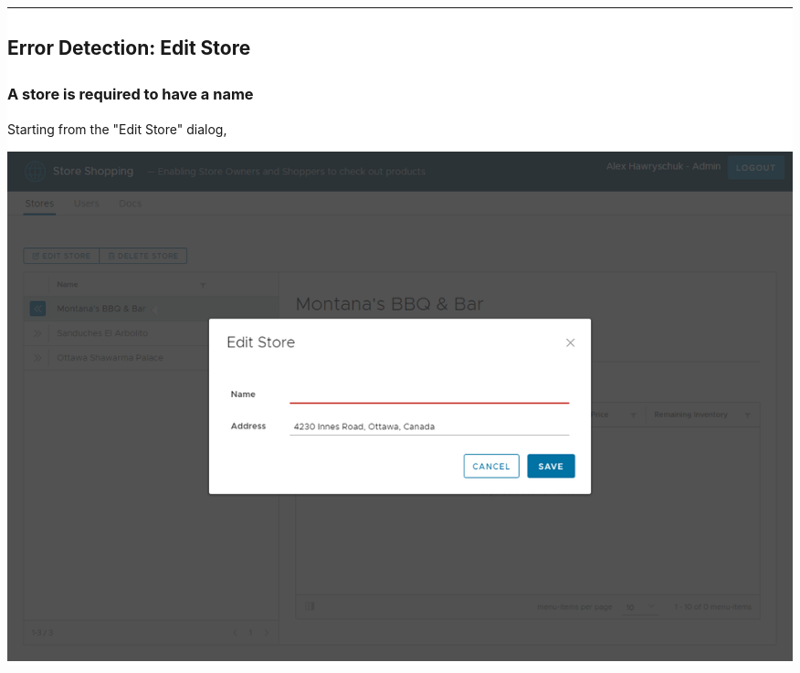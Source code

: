 <hr style="page-break-before: always"></hr>

## Error Detection: Edit Store
### A store is required to have a name
<div class="steps">
	<div><p>Starting from the "Edit Store" dialog,</p><img title="Error Detection: Edit Store:1" src="./client/src/assets/EditStoreErrors.0.png"></div>